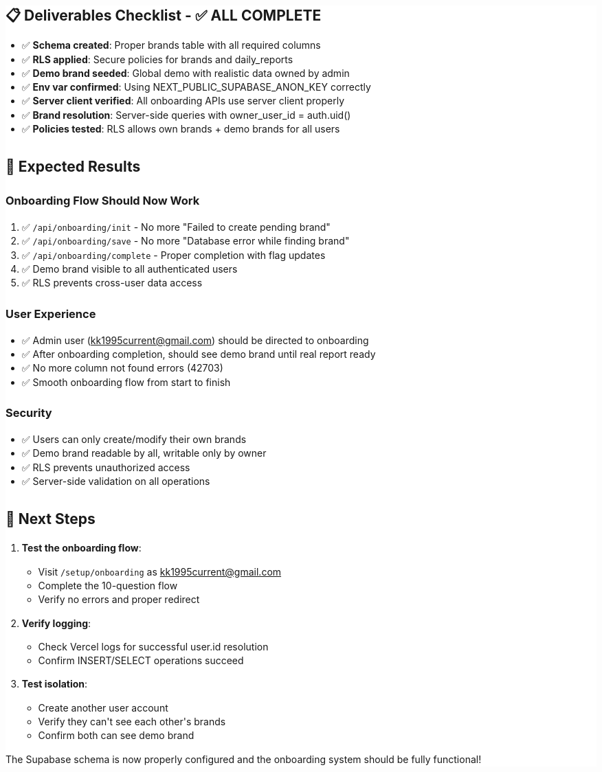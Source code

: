 ## 📋 **Deliverables Checklist - ✅ ALL COMPLETE**

- ✅ **Schema created**: Proper brands table with all required columns
- ✅ **RLS applied**: Secure policies for brands and daily_reports
- ✅ **Demo brand seeded**: Global demo with realistic data owned by admin
- ✅ **Env var confirmed**: Using NEXT_PUBLIC_SUPABASE_ANON_KEY correctly
- ✅ **Server client verified**: All onboarding APIs use server client properly
- ✅ **Brand resolution**: Server-side queries with owner_user_id = auth.uid()
- ✅ **Policies tested**: RLS allows own brands + demo brands for all users

## 🎯 **Expected Results**

### **Onboarding Flow Should Now Work**
1. ✅ `/api/onboarding/init` - No more "Failed to create pending brand"
2. ✅ `/api/onboarding/save` - No more "Database error while finding brand"
3. ✅ `/api/onboarding/complete` - Proper completion with flag updates
4. ✅ Demo brand visible to all authenticated users
5. ✅ RLS prevents cross-user data access

### **User Experience**
- ✅ Admin user (kk1995current@gmail.com) should be directed to onboarding
- ✅ After onboarding completion, should see demo brand until real report ready
- ✅ No more column not found errors (42703)
- ✅ Smooth onboarding flow from start to finish

### **Security**
- ✅ Users can only create/modify their own brands
- ✅ Demo brand readable by all, writable only by owner
- ✅ RLS prevents unauthorized access
- ✅ Server-side validation on all operations

## 🚀 **Next Steps**

1. **Test the onboarding flow**:
   - Visit `/setup/onboarding` as kk1995current@gmail.com
   - Complete the 10-question flow
   - Verify no errors and proper redirect

2. **Verify logging**:
   - Check Vercel logs for successful user.id resolution
   - Confirm INSERT/SELECT operations succeed

3. **Test isolation**:
   - Create another user account
   - Verify they can't see each other's brands
   - Confirm both can see demo brand

The Supabase schema is now properly configured and the onboarding system should be fully functional!
